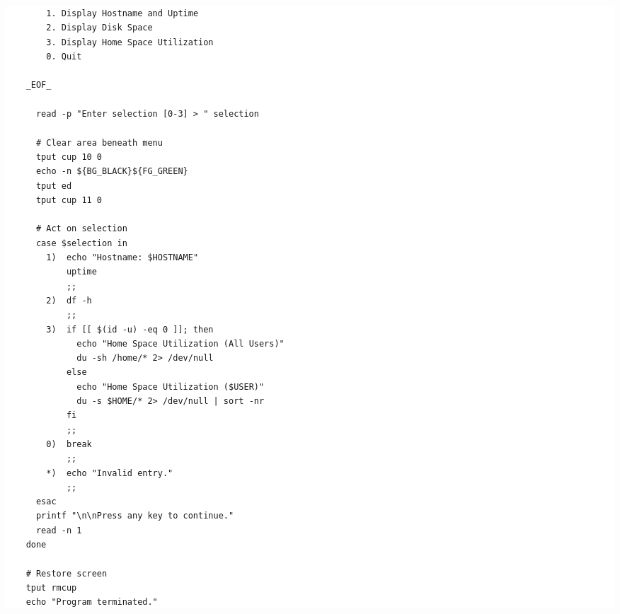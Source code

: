 ```
        1. Display Hostname and Uptime
        2. Display Disk Space
        3. Display Home Space Utilization
        0. Quit

    _EOF_

      read -p "Enter selection [0-3] > " selection
      
      # Clear area beneath menu
      tput cup 10 0
      echo -n ${BG_BLACK}${FG_GREEN}
      tput ed
      tput cup 11 0

      # Act on selection
      case $selection in
        1)  echo "Hostname: $HOSTNAME"
            uptime
            ;;
        2)  df -h
            ;;
        3)  if [[ $(id -u) -eq 0 ]]; then
              echo "Home Space Utilization (All Users)"
              du -sh /home/* 2> /dev/null
            else
              echo "Home Space Utilization ($USER)"
              du -s $HOME/* 2> /dev/null | sort -nr
            fi
            ;;
        0)  break
            ;;
        *)  echo "Invalid entry."
            ;;
      esac
      printf "\n\nPress any key to continue."
      read -n 1
    done

    # Restore screen
    tput rmcup
    echo "Program terminated."
```
